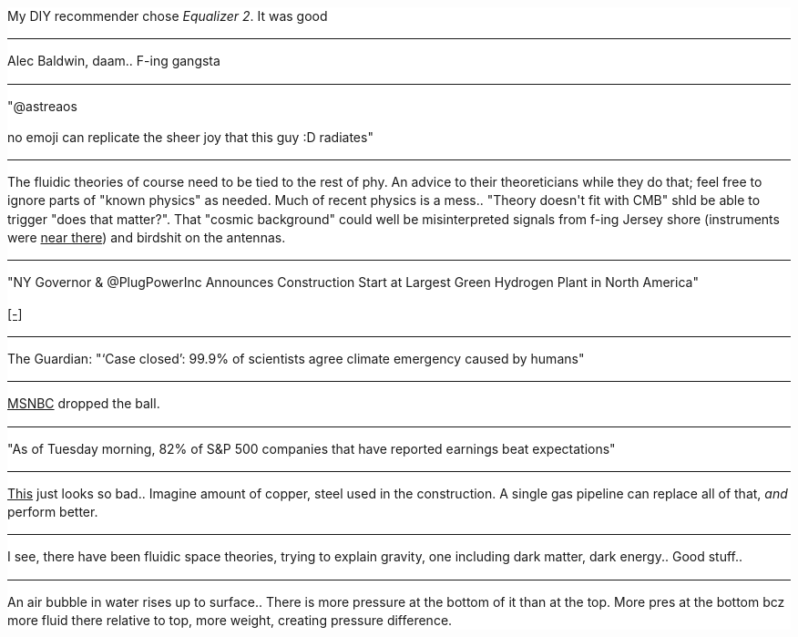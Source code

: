 
My DIY recommender chose *Equalizer 2*. It was good 

---

Alec Baldwin, daam.. F-ing gangsta

---

"@astreaos

no emoji can replicate the sheer joy that this guy :D radiates"

---

The fluidic theories of course need to be tied to the rest of phy. An
advice to their theoreticians while they do that; feel free to ignore
parts of "known physics" as needed. Much of recent physics is a mess..
"Theory doesn't fit with CMB" shld be able to trigger "does that
matter?". That "cosmic background" could well be misinterpreted
signals from f-ing Jersey shore (instruments were [near
there](https://bit.ly/2CMq76V)) and birdshit on the antennas.

---

"NY Governor & @PlugPowerInc Announces Construction Start at Largest
Green Hydrogen Plant in North America"

[[-]](https://bit.ly/3DUehpg)

---

The Guardian: "‘Case closed’: 99.9% of scientists agree climate
emergency caused by humans"

---

[MSNBC](twimg/FCHB0KBXsAAgte5.jpg)
dropped the ball.

---

"As of Tuesday morning, 82% of S&P 500 companies that have reported
earnings beat expectations"

---

[This](twimg/FCH7BhcXoAMcbXR.jpg)
just looks so bad.. Imagine amount of copper, steel used in the
construction. A single gas pipeline can replace all of that, *and* perform better.

---

I see, there have been fluidic space theories, trying to explain
gravity, one including dark matter, dark energy..  Good stuff..

---

An air bubble in water rises up to surface.. There is more pressure at
the bottom of it than at the top. More pres at the bottom bcz more
fluid there relative to top, more weight, creating pressure
difference.
